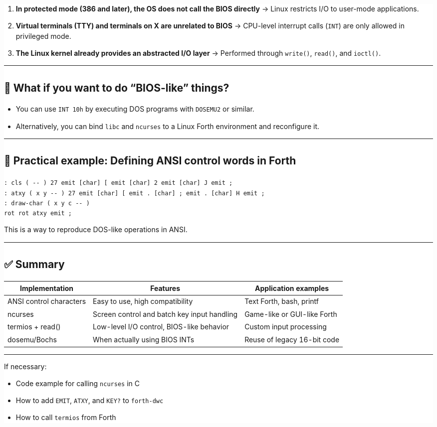 1. **In protected mode (386 and later), the OS does not call the BIOS directly**
→ Linux restricts I/O to user-mode applications.

2. **Virtual terminals (TTY) and terminals on X are unrelated to BIOS**
→ CPU-level interrupt calls (`INT`) are only allowed in privileged mode.

3. **The Linux kernel already provides an abstracted I/O layer**
→ Performed through `write()`, `read()`, and `ioctl()`.


---

## 🧠 What if you want to do “BIOS-like” things?

- You can use `INT 10h` by executing DOS programs with `DOSEMU2` or similar.

- Alternatively, you can bind `libc` and `ncurses` to a Linux Forth environment and reconfigure it.


---

## 🧩 Practical example: Defining ANSI control words in Forth

```forth
: cls ( -- ) 27 emit [char] [ emit [char] 2 emit [char] J emit ;
: atxy ( x y -- ) 27 emit [char] [ emit . [char] ; emit . [char] H emit ;
: draw-char ( x y c -- )
rot rot atxy emit ;
```

This is a way to reproduce DOS-like operations in ANSI.

---

## ✅ Summary

| Implementation | Features | Application examples |
| --- | --- | --- |
| ANSI control characters | Easy to use, high compatibility | Text Forth, bash, printf |
| ncurses | Screen control and batch key input handling | Game-like or GUI-like Forth |
| termios + read() | Low-level I/O control, BIOS-like behavior | Custom input processing |
| dosemu/Bochs | When actually using BIOS INTs | Reuse of legacy 16-bit code |

---

If necessary:

- Code example for calling `ncurses` in C

- How to add `EMIT`, `ATXY`, and `KEY?` to `forth-dwc`

- How to call `termios` from Forth
